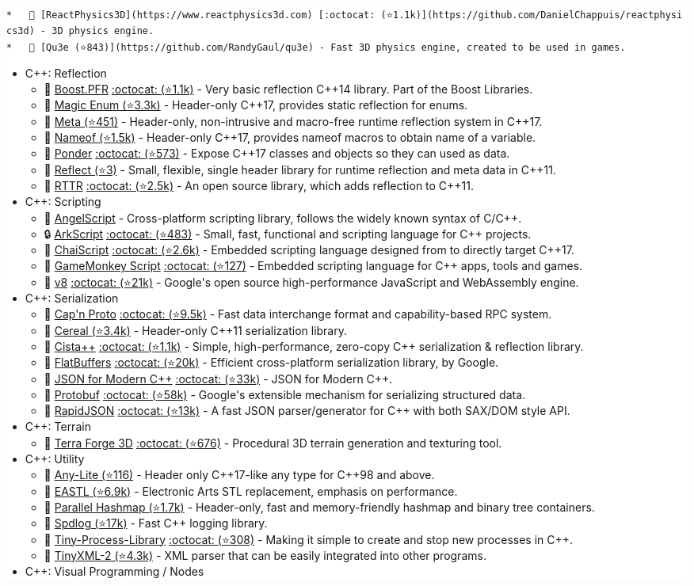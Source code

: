     *   🎉 [ReactPhysics3D](https://www.reactphysics3d.com) [:octocat: (⭐1.1k)](https://github.com/DanielChappuis/reactphysics3d) - 3D physics engine.
    *   🎉 [Qu3e (⭐843)](https://github.com/RandyGaul/qu3e) - Fast 3D physics engine, created to be used in games.
*   C++: Reflection
    *   🎉 [Boost.PFR](https://www.boost.org/doc/libs/master/doc/html/boost_pfr.html) [:octocat: (⭐1.1k)](https://github.com/boostorg/pfr) - Very basic reflection C++14 library. Part of the Boost Libraries.
    *   🎉 [Magic Enum (⭐3.3k)](https://github.com/Neargye/magic_enum) - Header-only C++17, provides static reflection for enums.
    *   🎉 [Meta (⭐451)](https://github.com/skypjack/meta) - Header-only, non-intrusive and macro-free runtime reflection system in C++17.
    *   🎉 [Nameof (⭐1.5k)](https://github.com/Neargye/nameof) - Header-only C++17, provides nameof macros to obtain name of a variable.
    *   🎉 [Ponder](https://billyquith.github.io/ponder/) [:octocat: (⭐573)](https://github.com/billyquith/ponder) - Expose C++17 classes and objects so they can used as data.
    *   🎉 [Reflect (⭐3)](https://github.com/stevinz/reflect) - Small, flexible, single header library for runtime reflection and meta data in C++11.
    *   🎉 [RTTR](https://www.rttr.org) [:octocat: (⭐2.5k)](https://github.com/rttrorg/rttr) - An open source library, which adds reflection to C++11.
*   C++: Scripting
    *   🎉 [AngelScript](http://www.angelcode.com/angelscript/) - Cross-platform scripting library, follows the widely known syntax of C/C++.
    *   🔒 [ArkScript](https://arkscript-lang.dev) [:octocat: (⭐483)](https://github.com/ArkScript-lang/Ark) - Small, fast, functional and scripting language for C++ projects.
    *   🎉 [ChaiScript](http://chaiscript.com) [:octocat: (⭐2.6k)](https://github.com/ChaiScript/ChaiScript) - Embedded scripting language designed from to directly target C++17.
    *   🎉 [GameMonkey Script](http://www.gmscript.com) [:octocat: (⭐127)](https://github.com/publicrepo/gmscript) - Embedded scripting language for C++ apps, tools and games.
    *   🎉 [v8](https://v8.dev) [:octocat: (⭐21k)](https://github.com/v8/v8) - Google's open source high-performance JavaScript and WebAssembly engine.
*   C++: Serialization
    *   🎉 [Cap'n Proto](https://capnproto.org/capnp-tool.html) [:octocat: (⭐9.5k)](https://github.com/capnproto/capnproto) - Fast data interchange format and capability-based RPC system.
    *   🎉 [Cereal (⭐3.4k)](https://github.com/USCiLab/cereal) - Header-only C++11 serialization library.
    *   🎉 [Cista++](https://cista.rocks) [:octocat: (⭐1.1k)](https://github.com/felixguendling/cista) - Simple, high-performance, zero-copy C++ serialization & reflection library.
    *   🎉 [FlatBuffers](https://google.github.io/flatbuffers/) [:octocat: (⭐20k)](https://github.com/google/flatbuffers) - Efficient cross-platform serialization library, by Google.
    *   🎉 [JSON for Modern C++](https://json.nlohmann.me) [:octocat: (⭐33k)](https://github.com/nlohmann/json) - JSON for Modern C++.
    *   🎉 [Protobuf](https://developers.google.com/protocol-buffers/) [:octocat: (⭐58k)](https://github.com/protocolbuffers/protobuf) - Google's extensible mechanism for serializing structured data.
    *   🎉 [RapidJSON](http://rapidjson.org) [:octocat: (⭐13k)](https://github.com/Tencent/rapidjson/) - A fast JSON parser/generator for C++ with both SAX/DOM style API.
*   C++: Terrain
    *   🎉 [Terra Forge 3D](https://jaysmito101.github.io/TerraForge3D/) [:octocat: (⭐676)](https://github.com/Jaysmito101/TerraForge3D) - Procedural 3D terrain generation and texturing tool.
*   C++: Utility
    *   🎉 [Any-Lite (⭐116)](https://github.com/martinmoene/any-lite) - Header only C++17-like any type for C++98 and above.
    *   🎉 [EASTL (⭐6.9k)](https://github.com/electronicarts/EASTL/) - Electronic Arts STL replacement, emphasis on performance.
    *   🎉 [Parallel Hashmap (⭐1.7k)](https://github.com/greg7mdp/parallel-hashmap) - Header-only, fast and memory-friendly hashmap and binary tree containers.
    *   🎉 [Spdlog (⭐17k)](https://github.com/gabime/spdlog) - Fast C++ logging library.
    *   🎉 [Tiny-Process-Library](https://gitlab.com/eidheim/tiny-process-library) [:octocat: (⭐308)](https://github.com/eidheim/tiny-process-library) - Making it simple to create and stop new processes in C++.
    *   🎉 [TinyXML-2 (⭐4.3k)](https://github.com/leethomason/tinyxml2) - XML parser that can be easily integrated into other programs.
*   C++: Visual Programming / Nodes